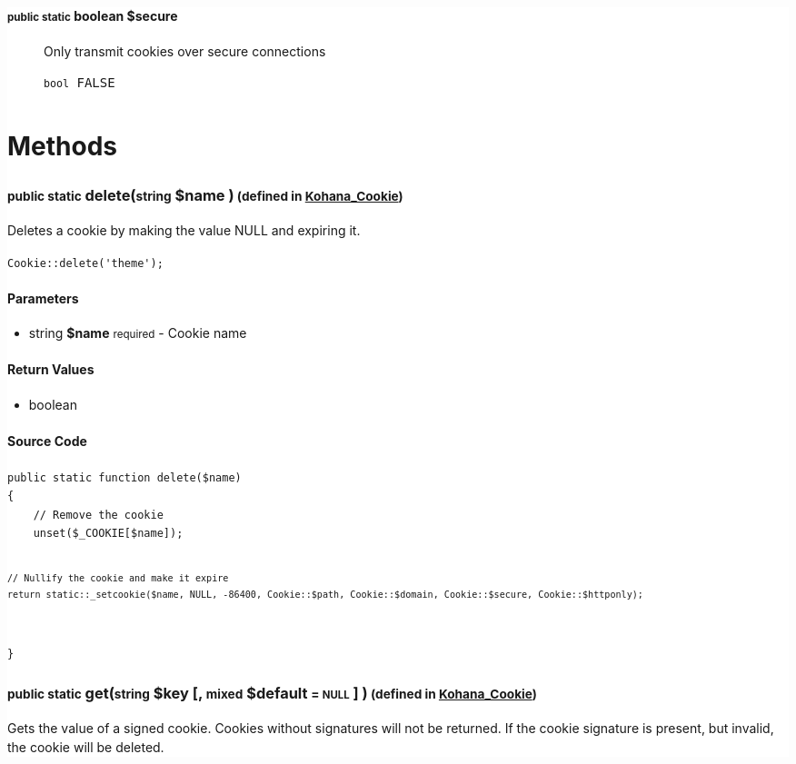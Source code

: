 <dt>
<h4 id='property-secure'><small>public static</small>  <span class='blue'>boolean</span> $secure</h4>
</dt>
<dd>
 <p>Only transmit cookies over secure connections</p>
</dd>
<dd>
 <pre class="debug"><small>bool</small> FALSE</pre></dd>
</dl>
</div>
<h1 id='methods'>Methods</h1>
<div class='methods'>

<div class='method'>
<h3 id="delete"><small>public static</small>  delete(<small>string</small> <span class="param" title="Cookie name">$name</span> )<small> (defined in <a href='/documentation/api/Kohana_Cookie'>Kohana_Cookie</a>)</small></h3>
<div class='description'><p>Deletes a cookie by making the value NULL and expiring it.</p>

<pre><code>Cookie::delete('theme');
</code></pre>
</div>
<h4>Parameters</h4>
<ul>
<li>
 <span class="blue">string </span><strong> $name</strong> <small>required</small> - Cookie name</li>
</ul>
<h4>Return Values</h4>
<ul class='return'>
<li>
<span class='blue'>boolean</span>  
</li></ul>
<div class="method-source">
<h4>Source Code</h4>
<pre>
<code class="language-php">public static function delete($name)
{
	// Remove the cookie
	unset($_COOKIE[$name]);

	// Nullify the cookie and make it expire
	return static::_setcookie($name, NULL, -86400, Cookie::$path, Cookie::$domain, Cookie::$secure, Cookie::$httponly);
}</code>
</pre>
</div>
</div>

<div class='method'>
<h3 id="get"><small>public static</small>  get(<small>string</small> <span class="param" title="Cookie name">$key</span> [, <small>mixed</small> <span class="param" title="Default value to return">$default</span> <small>= <small>NULL</small></small> ] )<small> (defined in <a href='/documentation/api/Kohana_Cookie'>Kohana_Cookie</a>)</small></h3>
<div class='description'><p>Gets the value of a signed cookie. Cookies without signatures will not
be returned. If the cookie signature is present, but invalid, the cookie
will be deleted.</p>
